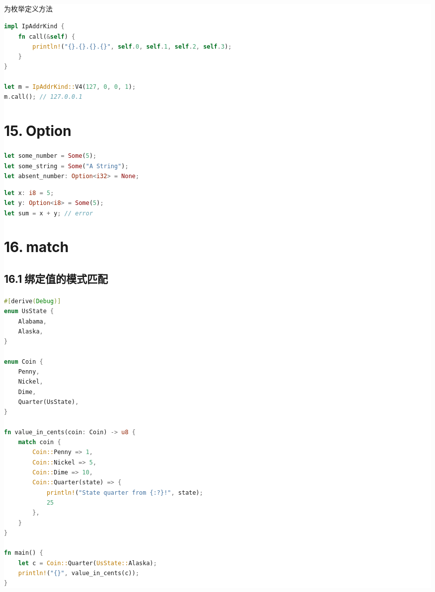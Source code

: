 为枚举定义方法

```rust
impl IpAddrKind {
    fn call(&self) {
        println!("{}.{}.{}.{}", self.0, self.1, self.2, self.3);
    }
}

let m = IpAddrKind::V4(127, 0, 0, 1);
m.call(); // 127.0.0.1
```

# 15. Option


```rust
let some_number = Some(5);
let some_string = Some("A String");
let absent_number: Option<i32> = None;

```

```rust
let x: i8 = 5;
let y: Option<i8> = Some(5);
let sum = x + y; // error

```

# 16. match

## 16.1 绑定值的模式匹配

```rust
#[derive(Debug)]
enum UsState {
    Alabama,
    Alaska,
}

enum Coin {
    Penny,
    Nickel,
    Dime,
    Quarter(UsState),
}

fn value_in_cents(coin: Coin) -> u8 {
    match coin {
        Coin::Penny => 1,
        Coin::Nickel => 5,
        Coin::Dime => 10,
        Coin::Quarter(state) => {
            println!("State quarter from {:?}!", state);
            25
        },
    }
}

fn main() {
    let c = Coin::Quarter(UsState::Alaska);
    println!("{}", value_in_cents(c));
}
```
